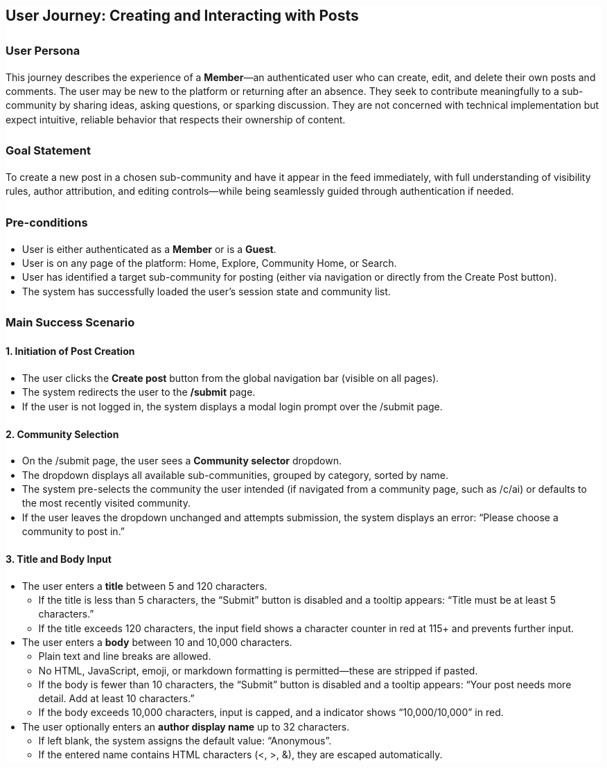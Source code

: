 ## User Journey: Creating and Interacting with Posts

### User Persona

This journey describes the experience of a **Member**—an authenticated user who can create, edit, and delete their own posts and comments. The user may be new to the platform or returning after an absence. They seek to contribute meaningfully to a sub-community by sharing ideas, asking questions, or sparking discussion. They are not concerned with technical implementation but expect intuitive, reliable behavior that respects their ownership of content.

### Goal Statement

To create a new post in a chosen sub-community and have it appear in the feed immediately, with full understanding of visibility rules, author attribution, and editing controls—while being seamlessly guided through authentication if needed.

### Pre-conditions

- User is either authenticated as a **Member** or is a **Guest**.
- User is on any page of the platform: Home, Explore, Community Home, or Search.
- User has identified a target sub-community for posting (either via navigation or directly from the Create Post button).
- The system has successfully loaded the user’s session state and community list.

### Main Success Scenario

#### 1. Initiation of Post Creation

- The user clicks the **Create post** button from the global navigation bar (visible on all pages).
- The system redirects the user to the **/submit** page.
- If the user is not logged in, the system displays a modal login prompt over the /submit page.

#### 2. Community Selection

- On the /submit page, the user sees a **Community selector** dropdown.
- The dropdown displays all available sub-communities, grouped by category, sorted by name.
- The system pre-selects the community the user intended (if navigated from a community page, such as /c/ai) or defaults to the most recently visited community.
- If the user leaves the dropdown unchanged and attempts submission, the system displays an error: “Please choose a community to post in.”

#### 3. Title and Body Input

- The user enters a **title** between 5 and 120 characters.
  - If the title is less than 5 characters, the “Submit” button is disabled and a tooltip appears: “Title must be at least 5 characters.”
  - If the title exceeds 120 characters, the input field shows a character counter in red at 115+ and prevents further input.
- The user enters a **body** between 10 and 10,000 characters.
  - Plain text and line breaks are allowed.
  - No HTML, JavaScript, emoji, or markdown formatting is permitted—these are stripped if pasted.
  - If the body is fewer than 10 characters, the “Submit” button is disabled and a tooltip appears: “Your post needs more detail. Add at least 10 characters.”
  - If the body exceeds 10,000 characters, input is capped, and a indicator shows “10,000/10,000” in red.
- The user optionally enters an **author display name** up to 32 characters.
  - If left blank, the system assigns the default value: “Anonymous”.
  - If the entered name contains HTML characters (<, >, &), they are escaped automatically.
